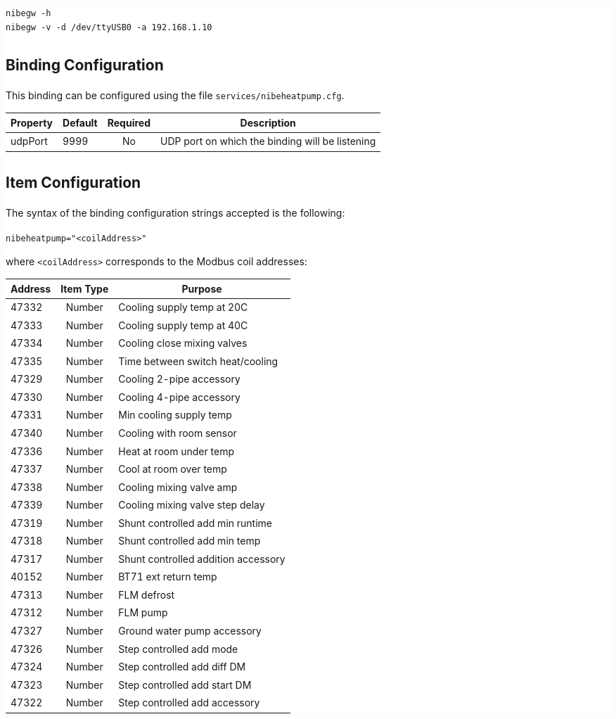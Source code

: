 ```shell
nibegw -h 
nibegw -v -d /dev/ttyUSB0 -a 192.168.1.10
```

## Binding Configuration

This binding can be configured using the file `services/nibeheatpump.cfg`.

| Property | Default | Required | Description |
|----------|---------|:--------:|-------------|
| udpPort  | 9999    |    No    | UDP port on which the binding will be listening |

## Item  Configuration

The syntax of the binding configuration strings accepted is the following:

```
nibeheatpump="<coilAddress>"
```

where `<coilAddress>` corresponds to the Modbus coil addresses:

| Address | Item Type | Purpose  | 
|---------|:---------:|----------|
| 47332   | Number    | Cooling supply temp at 20C |
| 47333   | Number    | Cooling supply temp at 40C |
| 47334   | Number    | Cooling close mixing valves |
| 47335   | Number    | Time between switch heat/cooling |
| 47329   | Number    | Cooling 2-pipe accessory |
| 47330   | Number    | Cooling 4-pipe accessory |
| 47331   | Number    | Min cooling supply temp |
| 47340   | Number    | Cooling with room sensor | 
| 47336   | Number    | Heat at room under temp | 
| 47337   | Number    | Cool at room over temp | 
| 47338   | Number    | Cooling mixing valve amp | 
| 47339   | Number    | Cooling mixing valve step delay | 
| 47319   | Number    | Shunt controlled add min runtime | 
| 47318   | Number    | Shunt controlled add min temp | 
| 47317   | Number    | Shunt controlled addition accessory | 
| 40152   | Number    | BT71 ext return temp | 
| 47313   | Number    | FLM defrost | 
| 47312   | Number    | FLM pump | 
| 47327   | Number    | Ground water pump accessory | 
| 47326   | Number    | Step controlled add mode | 
| 47324   | Number    | Step controlled add diff DM | 
| 47323   | Number    | Step controlled add start DM | 
| 47322   | Number    | Step controlled add accessory | 
